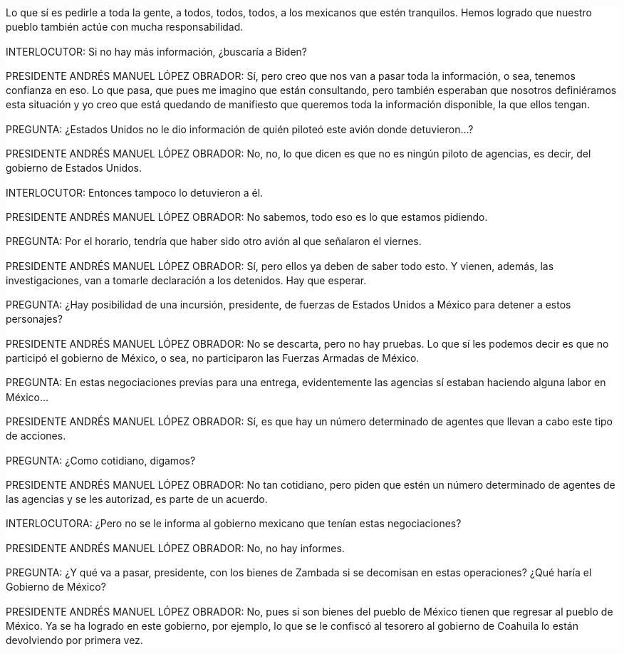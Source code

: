 Lo que sí es pedirle a toda la gente, a todos, todos, todos, a los mexicanos
que estén tranquilos. Hemos logrado que nuestro pueblo también actúe con mucha
responsabilidad.

INTERLOCUTOR: Si no hay más información, ¿buscaría a Biden?

PRESIDENTE ANDRÉS MANUEL LÓPEZ OBRADOR: Sí, pero creo que nos van a pasar toda
la información, o sea, tenemos confianza en eso. Lo que pasa, que pues me
imagino que están consultando, pero también esperaban que nosotros
definiéramos esta situación y yo creo que está quedando de manifiesto que
queremos toda la información disponible, la que ellos tengan.

PREGUNTA: ¿Estados Unidos no le dio información de quién piloteó este avión
donde detuvieron…?

PRESIDENTE ANDRÉS MANUEL LÓPEZ OBRADOR: No, no, lo que dicen es que no es
ningún piloto de agencias, es decir, del gobierno de Estados Unidos.

INTERLOCUTOR: Entonces tampoco lo detuvieron a él.

PRESIDENTE ANDRÉS MANUEL LÓPEZ OBRADOR: No sabemos, todo eso es lo que estamos
pidiendo.

PREGUNTA: Por el horario, tendría que haber sido otro avión al que señalaron
el viernes.

PRESIDENTE ANDRÉS MANUEL LÓPEZ OBRADOR: Sí, pero ellos ya deben de saber todo
esto. Y vienen, además, las investigaciones, van a tomarle declaración a los
detenidos. Hay que esperar.

PREGUNTA: ¿Hay posibilidad de una incursión, presidente, de fuerzas de Estados
Unidos a México para detener a estos personajes?

PRESIDENTE ANDRÉS MANUEL LÓPEZ OBRADOR: No se descarta, pero no hay pruebas.
Lo que sí les podemos decir es que no participó el gobierno de México, o sea,
no participaron las Fuerzas Armadas de México.

PREGUNTA: En estas negociaciones previas para una entrega, evidentemente las
agencias sí estaban haciendo alguna labor en México…

PRESIDENTE ANDRÉS MANUEL LÓPEZ OBRADOR: Sí, es que hay un número determinado
de agentes que llevan a cabo este tipo de acciones.

PREGUNTA: ¿Como cotidiano, digamos?

PRESIDENTE ANDRÉS MANUEL LÓPEZ OBRADOR: No tan cotidiano, pero piden que estén
un número determinado de agentes de las agencias y se les autorizad, es parte
de un acuerdo.

INTERLOCUTORA: ¿Pero no se le informa al gobierno mexicano que tenían estas
negociaciones?

PRESIDENTE ANDRÉS MANUEL LÓPEZ OBRADOR: No, no hay informes.

PREGUNTA: ¿Y qué va a pasar, presidente, con los bienes de Zambada si se
decomisan en estas operaciones? ¿Qué haría el Gobierno de México?

PRESIDENTE ANDRÉS MANUEL LÓPEZ OBRADOR: No, pues si son bienes del pueblo de
México tienen que regresar al pueblo de México. Ya se ha logrado en este
gobierno, por ejemplo, lo que se le confiscó al tesorero al gobierno de
Coahuila lo están devolviendo por primera vez.
